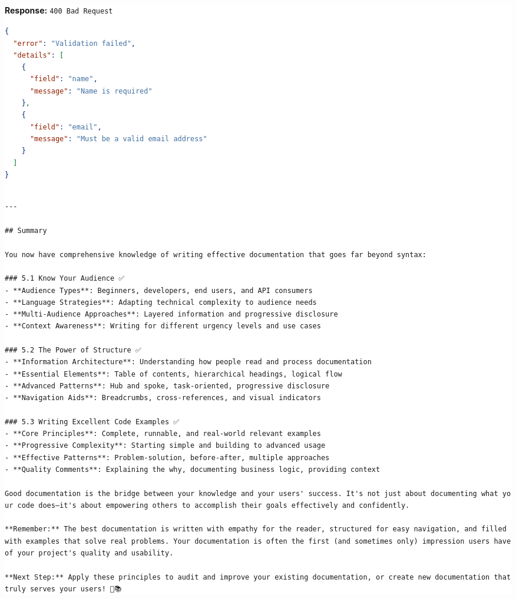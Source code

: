 **Response:** `400 Bad Request`
```json
{
  "error": "Validation failed",
  "details": [
    {
      "field": "name",
      "message": "Name is required"
    },
    {
      "field": "email", 
      "message": "Must be a valid email address"
    }
  ]
}
```
```

---

## Summary

You now have comprehensive knowledge of writing effective documentation that goes far beyond syntax:

### 5.1 Know Your Audience ✅
- **Audience Types**: Beginners, developers, end users, and API consumers
- **Language Strategies**: Adapting technical complexity to audience needs
- **Multi-Audience Approaches**: Layered information and progressive disclosure
- **Context Awareness**: Writing for different urgency levels and use cases

### 5.2 The Power of Structure ✅
- **Information Architecture**: Understanding how people read and process documentation
- **Essential Elements**: Table of contents, hierarchical headings, logical flow
- **Advanced Patterns**: Hub and spoke, task-oriented, progressive disclosure
- **Navigation Aids**: Breadcrumbs, cross-references, and visual indicators

### 5.3 Writing Excellent Code Examples ✅
- **Core Principles**: Complete, runnable, and real-world relevant examples
- **Progressive Complexity**: Starting simple and building to advanced usage
- **Effective Patterns**: Problem-solution, before-after, multiple approaches
- **Quality Comments**: Explaining the why, documenting business logic, providing context

Good documentation is the bridge between your knowledge and your users' success. It's not just about documenting what your code does—it's about empowering others to accomplish their goals effectively and confidently.

**Remember:** The best documentation is written with empathy for the reader, structured for easy navigation, and filled with examples that solve real problems. Your documentation is often the first (and sometimes only) impression users have of your project's quality and usability.

**Next Step:** Apply these principles to audit and improve your existing documentation, or create new documentation that truly serves your users! 🚀📚